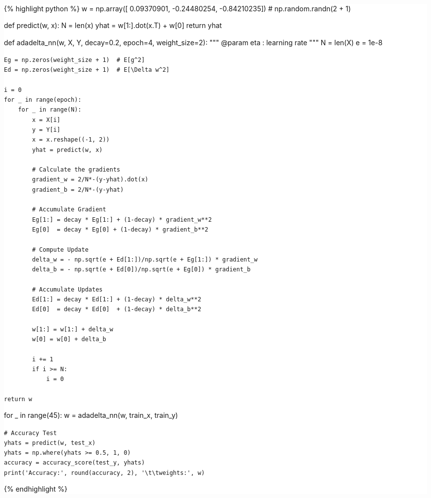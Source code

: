 {% highlight python %}
w =   np.array([ 0.09370901, -0.24480254, -0.84210235]) # np.random.randn(2 + 1)

def predict(w, x):
    N = len(x)
    yhat = w[1:].dot(x.T) + w[0]
    return yhat

def  adadelta_nn(w, X, Y, decay=0.2, epoch=4, weight_size=2):
    """
    @param eta <float>: learning rate
    """
    N = len(X)
    e = 1e-8

    Eg = np.zeros(weight_size + 1)  # E[g^2]
    Ed = np.zeros(weight_size + 1)  # E[\Delta w^2]

    i = 0
    for _ in range(epoch):
        for _ in range(N):
            x = X[i]
            y = Y[i]
            x = x.reshape((-1, 2))
            yhat = predict(w, x)

            # Calculate the gradients
            gradient_w = 2/N*-(y-yhat).dot(x)
            gradient_b = 2/N*-(y-yhat)

            # Accumulate Gradient
            Eg[1:] = decay * Eg[1:] + (1-decay) * gradient_w**2
            Eg[0]  = decay * Eg[0] + (1-decay) * gradient_b**2

            # Compute Update
            delta_w = - np.sqrt(e + Ed[1:])/np.sqrt(e + Eg[1:]) * gradient_w
            delta_b = - np.sqrt(e + Ed[0])/np.sqrt(e + Eg[0]) * gradient_b

            # Accumulate Updates
            Ed[1:] = decay * Ed[1:] + (1-decay) * delta_w**2
            Ed[0]  = decay * Ed[0]  + (1-decay) * delta_b**2

            w[1:] = w[1:] + delta_w
            w[0] = w[0] + delta_b

            i += 1
            if i >= N:
                i = 0

    return w


for _ in range(45):
    w = adadelta_nn(w, train_x, train_y)

    # Accuracy Test
    yhats = predict(w, test_x)
    yhats = np.where(yhats >= 0.5, 1, 0)
    accuracy = accuracy_score(test_y, yhats)
    print('Accuracy:', round(accuracy, 2), '\t\tweights:', w)
{% endhighlight %}
